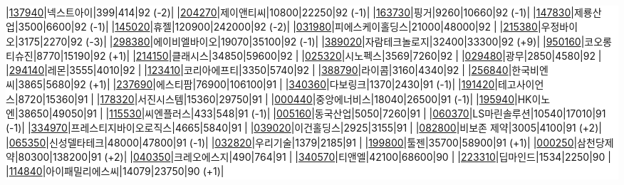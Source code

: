 |[137940](https://finance.daum.net/quotes/A137940)|넥스트아이|399|414|92 (-2)|
|[204270](https://finance.daum.net/quotes/A204270)|제이앤티씨|10800|22250|92 (-1)|
|[163730](https://finance.daum.net/quotes/A163730)|핑거|9260|10660|92 (-1)|
|[147830](https://finance.daum.net/quotes/A147830)|제룡산업|3500|6600|92 (-1)|
|[145020](https://finance.daum.net/quotes/A145020)|휴젤|120900|242000|92 (-2)|
|[031980](https://finance.daum.net/quotes/A031980)|피에스케이홀딩스|21000|48000|92 |
|[215380](https://finance.daum.net/quotes/A215380)|우정바이오|3175|2270|92 (-3)|
|[298380](https://finance.daum.net/quotes/A298380)|에이비엘바이오|19070|35100|92 (-1)|
|[389020](https://finance.daum.net/quotes/A389020)|자람테크놀로지|32400|33300|92 (+9)|
|[950160](https://finance.daum.net/quotes/A950160)|코오롱티슈진|8770|15190|92 (+1)|
|[214150](https://finance.daum.net/quotes/A214150)|클래시스|34850|59600|92 |
|[025320](https://finance.daum.net/quotes/A025320)|시노펙스|3569|7260|92 |
|[029480](https://finance.daum.net/quotes/A029480)|광무|2850|4580|92 |
|[294140](https://finance.daum.net/quotes/A294140)|레몬|3555|4010|92 |
|[123410](https://finance.daum.net/quotes/A123410)|코리아에프티|3350|5740|92 |
|[388790](https://finance.daum.net/quotes/A388790)|라이콤|3160|4340|92 |
|[256840](https://finance.daum.net/quotes/A256840)|한국비엔씨|3865|5680|92 (+1)|
|[237690](https://finance.daum.net/quotes/A237690)|에스티팜|76900|106100|91 |
|[340360](https://finance.daum.net/quotes/A340360)|다보링크|1370|2430|91 (-1)|
|[191420](https://finance.daum.net/quotes/A191420)|테고사이언스|8720|15360|91 |
|[178320](https://finance.daum.net/quotes/A178320)|서진시스템|15360|29750|91 |
|[000440](https://finance.daum.net/quotes/A000440)|중앙에너비스|18040|26500|91 (-1)|
|[195940](https://finance.daum.net/quotes/A195940)|HK이노엔|38650|49050|91 |
|[115530](https://finance.daum.net/quotes/A115530)|씨엔플러스|433|548|91 (-1)|
|[005160](https://finance.daum.net/quotes/A005160)|동국산업|5050|7260|91 |
|[060370](https://finance.daum.net/quotes/A060370)|LS마린솔루션|10540|17010|91 (-1)|
|[334970](https://finance.daum.net/quotes/A334970)|프레스티지바이오로직스|4665|5840|91 |
|[039020](https://finance.daum.net/quotes/A039020)|이건홀딩스|2925|3155|91 |
|[082800](https://finance.daum.net/quotes/A082800)|비보존 제약|3005|4100|91 (+2)|
|[065350](https://finance.daum.net/quotes/A065350)|신성델타테크|48000|47800|91 (-1)|
|[032820](https://finance.daum.net/quotes/A032820)|우리기술|1379|2185|91 |
|[199800](https://finance.daum.net/quotes/A199800)|툴젠|35700|58900|91 (+1)|
|[000250](https://finance.daum.net/quotes/A000250)|삼천당제약|80300|138200|91 (+2)|
|[040350](https://finance.daum.net/quotes/A040350)|크레오에스지|490|764|91 |
|[340570](https://finance.daum.net/quotes/A340570)|티앤엘|42100|68600|90 |
|[223310](https://finance.daum.net/quotes/A223310)|딥마인드|1534|2250|90 |
|[114840](https://finance.daum.net/quotes/A114840)|아이패밀리에스씨|14079|23750|90 (+1)|